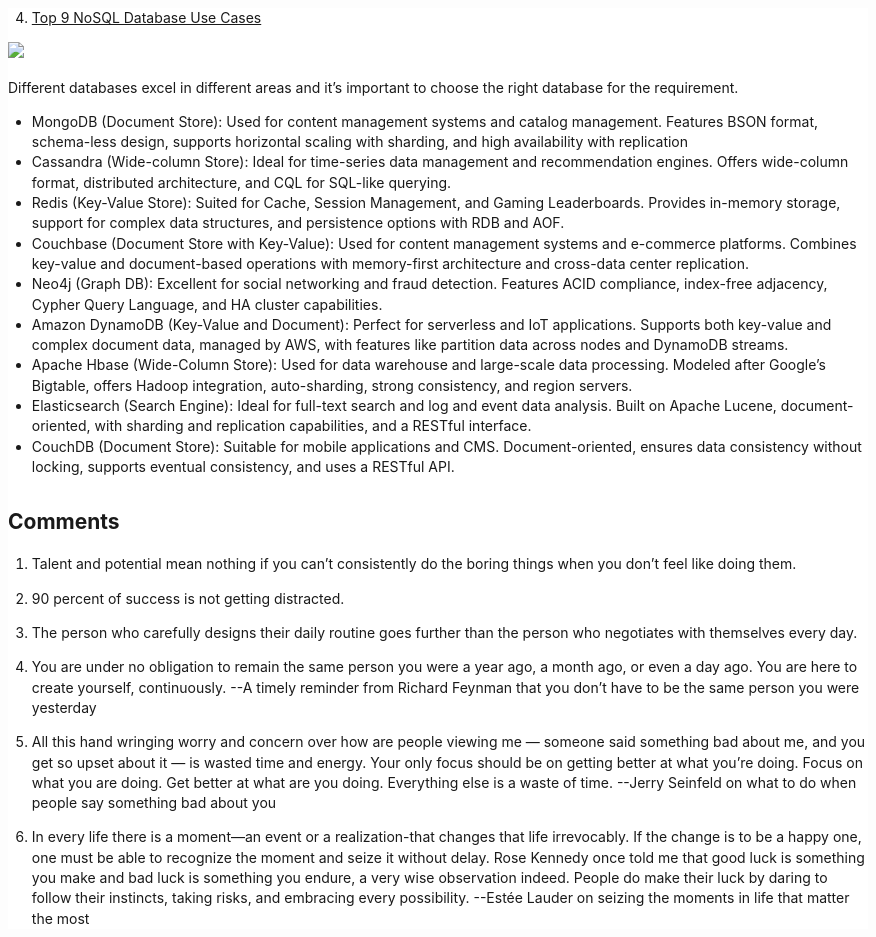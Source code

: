4. [Top 9 NoSQL Database Use Cases](https://blog.bytebytego.com/i/149653570/top-nosql-database-use-cases)

![](https://substackcdn.com/image/fetch/w_1272,c_limit,f_webp,q_auto:good,fl_lossy/https%3A%2F%2Fsubstack-post-media.s3.amazonaws.com%2Fpublic%2Fimages%2Fe4eeaa11-fb42-4cc2-bee4-a9b3cb4df08c_1280x1664.gif)

Different databases excel in different areas and it’s important to choose the right database for the requirement.

- MongoDB (Document Store): Used for content management systems and catalog management. Features BSON format, schema-less design, supports horizontal scaling with sharding, and high availability with replication
- Cassandra (Wide-column Store): Ideal for time-series data management and recommendation engines. Offers wide-column format, distributed architecture, and CQL for SQL-like querying.
- Redis (Key-Value Store): Suited for Cache, Session Management, and Gaming Leaderboards. Provides in-memory storage, support for complex data structures, and persistence options with RDB and AOF.
- Couchbase (Document Store with Key-Value): Used for content management systems and e-commerce platforms. Combines key-value and document-based operations with memory-first architecture and cross-data center replication.
- Neo4j (Graph DB): Excellent for social networking and fraud detection. Features ACID compliance, index-free adjacency, Cypher Query Language, and HA cluster capabilities.
- Amazon DynamoDB (Key-Value and Document): Perfect for serverless and IoT applications. Supports both key-value and complex document data, managed by AWS, with features like partition data across nodes and DynamoDB streams.
- Apache Hbase (Wide-Column Store): Used for data warehouse and large-scale data processing. Modeled after Google’s Bigtable, offers Hadoop integration, auto-sharding, strong consistency, and region servers.
- Elasticsearch (Search Engine): Ideal for full-text search and log and event data analysis. Built on Apache Lucene, document-oriented, with sharding and replication capabilities, and a RESTful interface.
- CouchDB (Document Store): Suitable for mobile applications and CMS. Document-oriented, ensures data consistency without locking, supports eventual consistency, and uses a RESTful API.

## Comments

1. Talent and potential mean nothing if you can’t consistently do the boring things when you don’t feel like doing them.

2. 90 percent of success is not getting distracted.

3. The person who carefully designs their daily routine goes further than the person who negotiates with themselves every day.

4. You are under no obligation to remain the same person you were a year ago, a month ago, or even a day ago. You are here to create yourself, continuously. --A timely reminder from Richard Feynman that you don’t have to be the same person you were yesterday

5. All this hand wringing worry and concern over how are people viewing me — someone said something bad about me, and you get so upset about it — is wasted time and energy. Your only focus should be on getting better at what you’re doing. Focus on what you are doing. Get better at what are you doing. Everything else is a waste of time. --Jerry Seinfeld on what to do when people say something bad about you

6. In every life there is a moment—an event or a realization-that changes that life irrevocably. If the change is to be a happy one, one must be able to recognize the moment and seize it without delay. Rose Kennedy once told me that good luck is something you make and bad luck is something you endure, a very wise observation indeed. People do make their luck by daring to follow their instincts, taking risks, and embracing every possibility. --Estée Lauder on seizing the moments in life that matter the most
